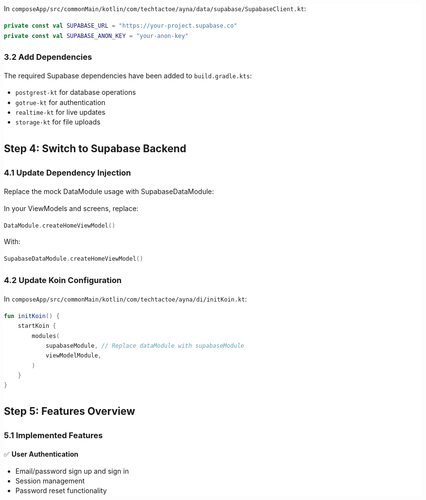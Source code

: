In `composeApp/src/commonMain/kotlin/com/techtactoe/ayna/data/supabase/SupabaseClient.kt`:

```kotlin
private const val SUPABASE_URL = "https://your-project.supabase.co"
private const val SUPABASE_ANON_KEY = "your-anon-key"
```

### 3.2 Add Dependencies

The required Supabase dependencies have been added to `build.gradle.kts`:
- `postgrest-kt` for database operations
- `gotrue-kt` for authentication
- `realtime-kt` for live updates
- `storage-kt` for file uploads

## Step 4: Switch to Supabase Backend

### 4.1 Update Dependency Injection

Replace the mock DataModule usage with SupabaseDataModule:

In your ViewModels and screens, replace:
```kotlin
DataModule.createHomeViewModel()
```

With:
```kotlin
SupabaseDataModule.createHomeViewModel()
```

### 4.2 Update Koin Configuration

In `composeApp/src/commonMain/kotlin/com/techtactoe/ayna/di/initKoin.kt`:

```kotlin
fun initKoin() {
    startKoin {
        modules(
            supabaseModule, // Replace dataModule with supabaseModule
            viewModelModule,
        )
    }
}
```

## Step 5: Features Overview

### 5.1 Implemented Features

✅ **User Authentication**
- Email/password sign up and sign in
- Session management
- Password reset functionality
